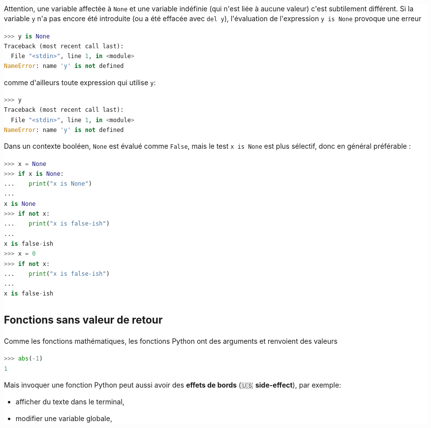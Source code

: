 Attention, une variable affectée à `None` et une variable indéfinie (qui n'est
liée à aucune valeur) c'est subtilement différent. Si la variable `y` n'a pas
encore été introduite (ou a été effacée avec `del y`),
 l'évaluation de l'expression `y is None` provoque une erreur

```python
>>> y is None
Traceback (most recent call last):
  File "<stdin>", line 1, in <module>
NameError: name 'y' is not defined
```

comme d'ailleurs toute expression qui utilise `y`:

```python
>>> y
Traceback (most recent call last):
  File "<stdin>", line 1, in <module>
NameError: name 'y' is not defined
```

Dans un contexte booléen, `None` est évalué comme `False`, mais le test
`x is None` est plus sélectif, donc en général préférable :

```python
>>> x = None
>>> if x is None:
...    print("x is None")
...
x is None
>>> if not x:
...    print("x is false-ish")
...
x is false-ish
>>> x = 0
>>> if not x:
...    print("x is false-ish")
...
x is false-ish
```

## Fonctions sans valeur de retour

Comme les fonctions mathématiques, les fonctions Python ont des
arguments et renvoient des valeurs

```python
>>> abs(-1)
1
```

Mais invoquer une fonction Python peut aussi avoir des **effets de bords**
(🇺🇸 **side-effect**), par exemple: 

  - afficher du texte dans le terminal, 
  
  - modifier une variable globale, 
  